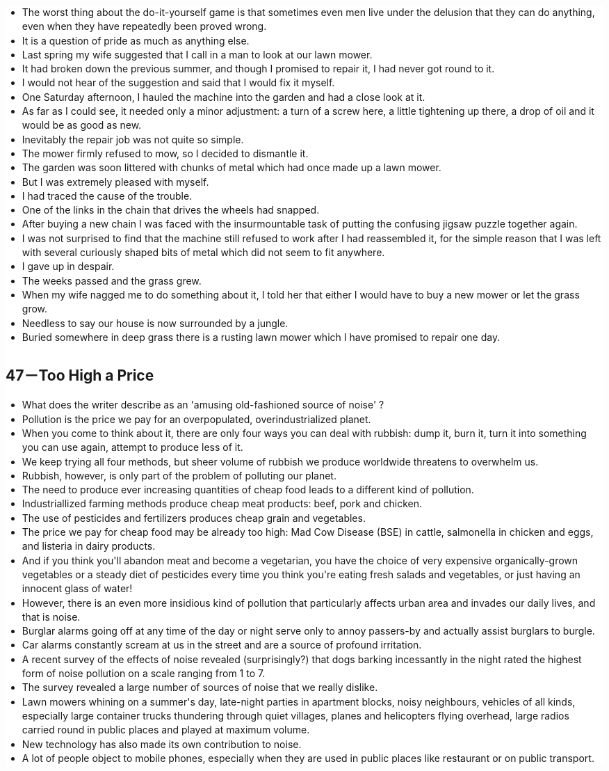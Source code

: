 * The worst thing about the do-it-yourself game is that sometimes even men live under the delusion that they can do anything, even when they have repeatedly been proved wrong.
* It is a question of pride as much as anything else.
* Last spring my wife suggested that I call in a man to look at our lawn mower.
* It had broken down the previous summer, and though I promised to repair it, I had never got round to it.
* I would not hear of the suggestion and said that I would fix it myself.
* One Saturday afternoon, I hauled the machine into the garden and had a close look at it.
* As far as I could see, it needed only a minor adjustment: a turn of a screw here, a little tightening up there, a drop of oil and it would be as good as new.
* Inevitably the repair job was not quite so simple.
* The mower firmly refused to mow, so I decided to dismantle it.
* The garden was soon littered with chunks of metal which had once made up a lawn mower.
* But I was extremely pleased with myself.
* I had traced the cause of the trouble.
* One of the links in the chain that drives the wheels had snapped.
* After buying a new chain I was faced with the insurmountable task of putting the confusing jigsaw puzzle together again.
* I was not surprised to find that the machine still refused to work after I had reassembled it, for the simple reason that I was left with several curiously shaped bits of metal which did not seem to fit anywhere.
* I gave up in despair.
* The weeks passed and the grass grew.
* When my wife nagged me to do something about it, I told her that either I would have to buy a new mower or let the grass grow.
* Needless to say our house is now surrounded by a jungle.
* Buried somewhere in deep grass there is a rusting lawn mower which I have promised to repair one day.



## 47－Too High a Price

* What does the writer describe as an 'amusing old-fashioned source of noise' ?
* Pollution is the price we pay for an overpopulated, overindustrialized planet.
* When you come to think about it, there are only four ways you can deal with rubbish: dump it, burn it, turn it into something you can use again, attempt to produce less of it.
* We keep trying all four methods, but sheer volume of rubbish we produce worldwide threatens to overwhelm us.
* Rubbish, however, is only part of the problem of polluting our planet.
* The need to produce ever increasing quantities of cheap food leads to a different kind of pollution.
* Industriallized farming methods produce cheap meat products: beef, pork and chicken.
* The use of pesticides and fertilizers produces cheap grain and vegetables.
* The price we pay for cheap food may be already too high: Mad Cow Disease (BSE) in cattle, salmonella in chicken and eggs, and listeria in dairy products.
* And if you think you'll abandon meat and become a vegetarian, you have the choice of very expensive organically-grown vegetables or a steady diet of pesticides every time you think you're eating fresh salads and vegetables, or just having an innocent glass of water!
* However, there is an even more insidious kind of pollution that particularly affects urban area and invades our daily lives, and that is noise.
* Burglar alarms going off at any time of the day or night serve only to annoy passers-by and actually assist burglars to burgle.
* Car alarms constantly scream at us in the street and are a source of profound irritation.
* A recent survey of the effects of noise revealed (surprisingly?) that dogs barking incessantly in the night rated the highest form of noise pollution on a scale ranging from 1 to 7.
* The survey revealed a large number of sources of noise that we really dislike.
* Lawn mowers whining on a summer's day, late-night parties in apartment blocks, noisy neighbours, vehicles of all kinds, especially large container trucks thundering through quiet villages, planes and helicopters flying overhead, large radios carried round in public places and played at maximum volume.
* New technology has also made its own contribution to noise.
* A lot of people object to mobile phones, especially when they are used in public places like restaurant or on public transport.